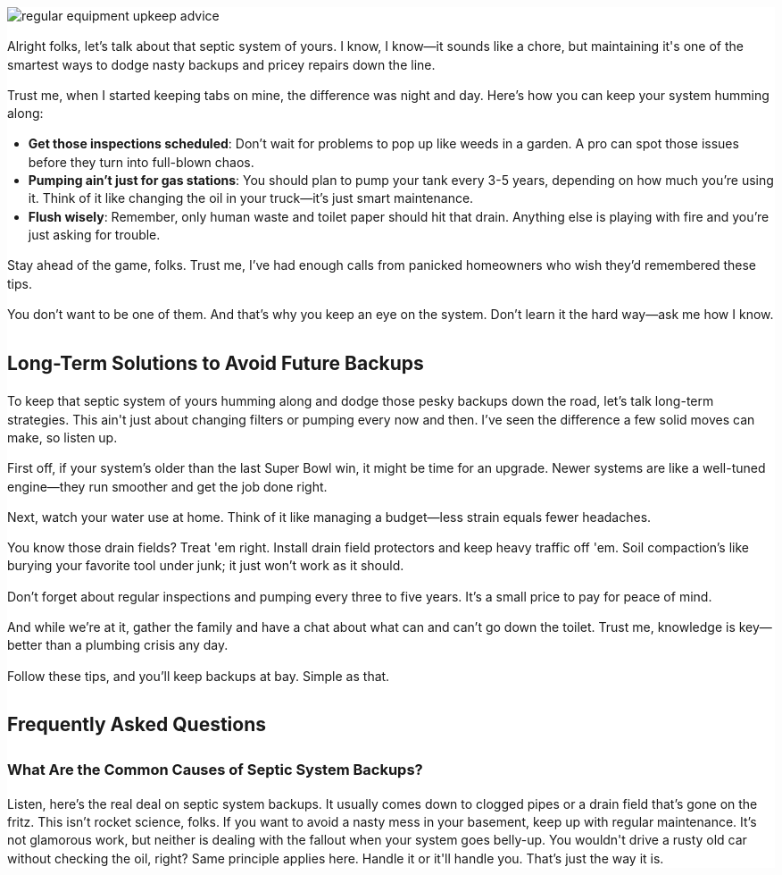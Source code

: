 ![regular equipment upkeep advice](https://homeservicebuzz.com/wp-content/uploads/2025/03/regular_equipment_upkeep_advice.jpg)

Alright folks, let’s talk about that septic system of yours. I know, I know—it sounds like a chore, but maintaining it's one of the smartest ways to dodge nasty backups and pricey repairs down the line.

Trust me, when I started keeping tabs on mine, the difference was night and day. Here’s how you can keep your system humming along:

*   **Get those inspections scheduled**: Don’t wait for problems to pop up like weeds in a garden. A pro can spot those issues before they turn into full-blown chaos.
*   **Pumping ain’t just for gas stations**: You should plan to pump your tank every 3-5 years, depending on how much you’re using it. Think of it like changing the oil in your truck—it’s just smart maintenance.
*   **Flush wisely**: Remember, only human waste and toilet paper should hit that drain. Anything else is playing with fire and you’re just asking for trouble.

Stay ahead of the game, folks. Trust me, I’ve had enough calls from panicked homeowners who wish they’d remembered these tips.

You don’t want to be one of them. And that’s why you keep an eye on the system. Don’t learn it the hard way—ask me how I know.

## Long-Term Solutions to Avoid Future Backups

To keep that septic system of yours humming along and dodge those pesky backups down the road, let’s talk long-term strategies. This ain't just about changing filters or pumping every now and then. I’ve seen the difference a few solid moves can make, so listen up.

First off, if your system’s older than the last Super Bowl win, it might be time for an upgrade. Newer systems are like a well-tuned engine—they run smoother and get the job done right.

Next, watch your water use at home. Think of it like managing a budget—less strain equals fewer headaches.

You know those drain fields? Treat 'em right. Install drain field protectors and keep heavy traffic off 'em. Soil compaction’s like burying your favorite tool under junk; it just won’t work as it should.

Don’t forget about regular inspections and pumping every three to five years. It’s a small price to pay for peace of mind.

And while we’re at it, gather the family and have a chat about what can and can’t go down the toilet. Trust me, knowledge is key—better than a plumbing crisis any day.

Follow these tips, and you’ll keep backups at bay. Simple as that.

## Frequently Asked Questions

### What Are the Common Causes of Septic System Backups?

Listen, here’s the real deal on septic system backups. It usually comes down to clogged pipes or a drain field that’s gone on the fritz. This isn’t rocket science, folks. If you want to avoid a nasty mess in your basement, keep up with regular maintenance. It’s not glamorous work, but neither is dealing with the fallout when your system goes belly-up. You wouldn't drive a rusty old car without checking the oil, right? Same principle applies here. Handle it or it'll handle you. That’s just the way it is.
